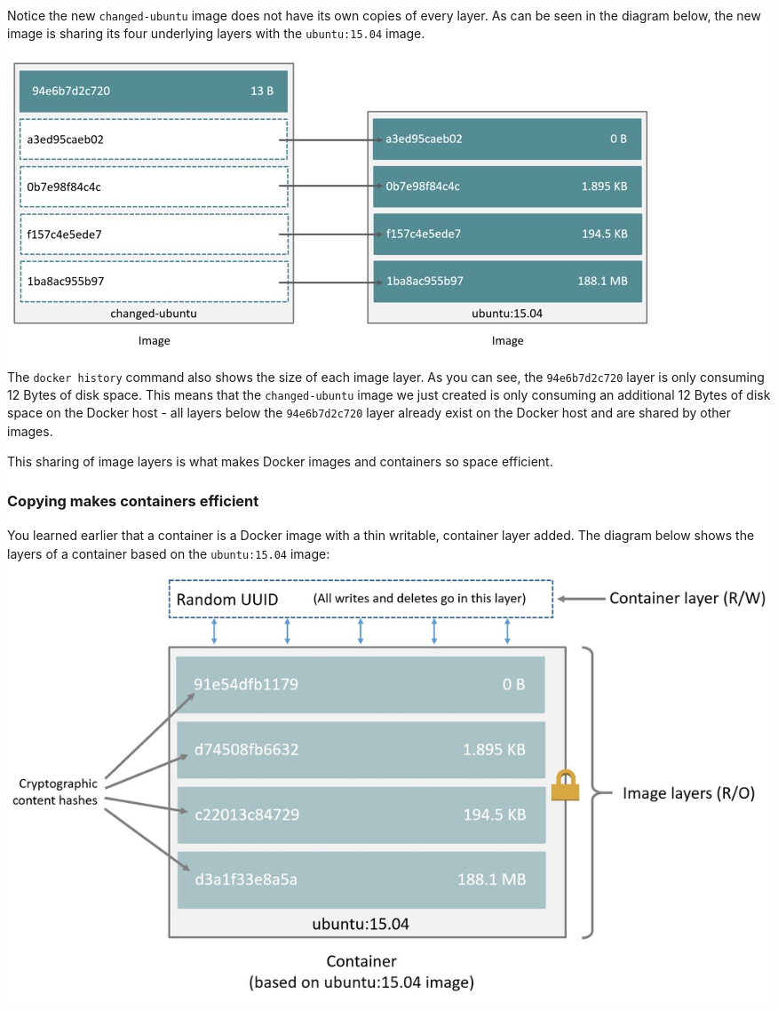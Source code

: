 Notice the new `changed-ubuntu` image does not have its own copies of every 
layer. As can be seen in the diagram below, the new image is sharing its four 
underlying layers with the `ubuntu:15.04` image.

![](images/saving-space.jpg)

The `docker history` command also shows the size of each image layer. As you 
can see, the `94e6b7d2c720` layer is only consuming 12 Bytes of disk space. 
This means that the `changed-ubuntu` image we just created is only consuming an
 additional 12 Bytes of disk space on the Docker host - all layers below the 
`94e6b7d2c720` layer already exist on the Docker host and are shared by other 
images.

This sharing of image layers is what makes Docker images and containers so 
space efficient.

### Copying makes containers efficient

You learned earlier that a container is a Docker image with a thin writable, 
container layer added. The diagram below shows the layers of a container based 
on the `ubuntu:15.04` image:

![](images/container-layers-cas.jpg)
